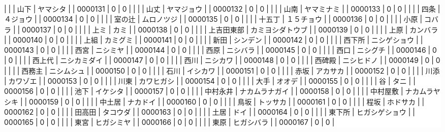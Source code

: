 |  |  | 山下 |   ヤマシタ |  | 0000131 | 0 | 0 |
|  |  | 山丈 |   ヤマジョウ |  | 0000132 | 0 | 0 |
|  |  | 山南 |   ヤマミナミ |  | 0000133 | 0 | 0 |
|  |  | 四条 |   ４ジョウ |  | 0000134 | 0 | 0 |
|  |  | 室の辻 |   ムロノツジ |  | 0000135 | 0 | 0 |
|  |  | 十五丁 |   １５チョウ |  | 0000136 | 0 | 0 |
|  |  | 小原 |   コバラ |  | 0000137 | 0 | 0 |
|  |  | 上ミ |   カミ |  | 0000138 | 0 | 0 |
|  |  | 上吉田東部 |   カミヨシダトウブ |  | 0000139 | 0 | 0 |
|  |  | 上原 |   カンバラ |  | 0000140 | 0 | 0 |
|  |  | 上組 |   カミグミ |  | 0000141 | 0 | 0 |
|  |  | 新田 |   シンデン |  | 0000142 | 0 | 0 |
|  |  | 西下所 |   ニシゲショウ |  | 0000143 | 0 | 0 |
|  |  | 西宮 |   ニシミヤ |  | 0000144 | 0 | 0 |
|  |  | 西原 |   ニシバラ |  | 0000145 | 0 | 0 |
|  |  | 西口 |   ニシグチ |  | 0000146 | 0 | 0 |
|  |  | 西上代 |   ニシカミダイ |  | 0000147 | 0 | 0 |
|  |  | 西川 |   ニシカワ |  | 0000148 | 0 | 0 |
|  |  | 西碑殿 |   ニシヒドノ |  | 0000149 | 0 | 0 |
|  |  | 西務主 |   ニシムシュ |  | 0000150 | 0 | 0 |
|  |  | 石川 |   イシカワ |  | 0000151 | 0 | 0 |
|  |  | 赤坂 |   アカサカ |  | 0000152 | 0 | 0 |
|  |  | 川添 |   カワゾエ |  | 0000153 | 0 | 0 |
|  |  | 川東 |   カワヒガシ |  | 0000154 | 0 | 0 |
|  |  | 大手 |   オオデ |  | 0000155 | 0 | 0 |
|  |  | 谷 |   タニ |  | 0000156 | 0 | 0 |
|  |  | 池下 |   イケシタ |  | 0000157 | 0 | 0 |
|  |  | 中村永井 |   ナカムラナガイ |  | 0000158 | 0 | 0 |
|  |  | 中村屋敷 |   ナカムラヤシキ |  | 0000159 | 0 | 0 |
|  |  | 中土居 |   ナカドイ |  | 0000160 | 0 | 0 |
|  |  | 鳥坂 |   トッサカ |  | 0000161 | 0 | 0 |
|  |  | 程坂 |   ホドサカ |  | 0000162 | 0 | 0 |
|  |  | 田高田 |   タコウダ |  | 0000163 | 0 | 0 |
|  |  | 土居 |   ドイ |  | 0000164 | 0 | 0 |
|  |  | 東下所 |   ヒガシゲショウ |  | 0000165 | 0 | 0 |
|  |  | 東宮 |   ヒガシミヤ |  | 0000166 | 0 | 0 |
|  |  | 東原 |   ヒガシバラ |  | 0000167 | 0 | 0 |